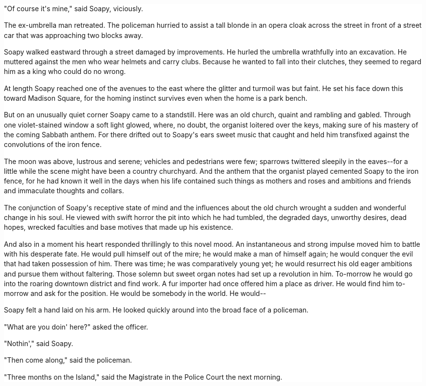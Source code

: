 "Of course it's mine," said Soapy, viciously.

The ex-umbrella man retreated. The policeman hurried to assist a tall blonde in an opera cloak across the street in front of a street car that was approaching two blocks away.

Soapy walked eastward through a street damaged by improvements. He hurled the umbrella wrathfully into an excavation. He muttered against the men who wear helmets and carry clubs. Because he wanted to fall into their clutches, they seemed to regard him as a king who could do no wrong.

At length Soapy reached one of the avenues to the east where the glitter and turmoil was but faint. He set his face down this toward Madison Square, for the homing instinct survives even when the home is a park bench.

But on an unusually quiet corner Soapy came to a standstill. Here was an old church, quaint and rambling and gabled. Through one violet-stained window a soft light glowed, where, no doubt, the organist loitered over the keys, making sure of his mastery of the coming Sabbath anthem. For there drifted out to Soapy's ears sweet music that caught and held him transfixed against the convolutions of the iron fence.

The moon was above, lustrous and serene; vehicles and pedestrians were few; sparrows twittered sleepily in the eaves--for a little while the scene might have been a country churchyard. And the anthem that the organist played cemented Soapy to the iron fence, for he had known it well in the days when his life contained such things as mothers and roses and ambitions and friends and immaculate thoughts and collars.

The conjunction of Soapy's receptive state of mind and the influences about the old church wrought a sudden and wonderful change in his soul. He viewed with swift horror the pit into which he had tumbled, the degraded days, unworthy desires, dead hopes, wrecked faculties and base motives that made up his existence.

And also in a moment his heart responded thrillingly to this novel mood. An instantaneous and strong impulse moved him to battle with his desperate fate. He would pull himself out of the mire; he would make a man of himself again; he would conquer the evil that had taken possession of him. There was time; he was comparatively young yet; he would resurrect his old eager ambitions and pursue them without faltering. Those solemn but sweet organ notes had set up a revolution in him. To-morrow he would go into the roaring downtown district and find work. A fur importer had once offered him a place as driver. He would find him to-morrow and ask for the position. He would be somebody in the world. He would--

Soapy felt a hand laid on his arm. He looked quickly around into the broad face of a policeman.

"What are you doin' here?" asked the officer.

"Nothin'," said Soapy.

"Then come along," said the policeman.

"Three months on the Island," said the Magistrate in the Police Court the next morning.
